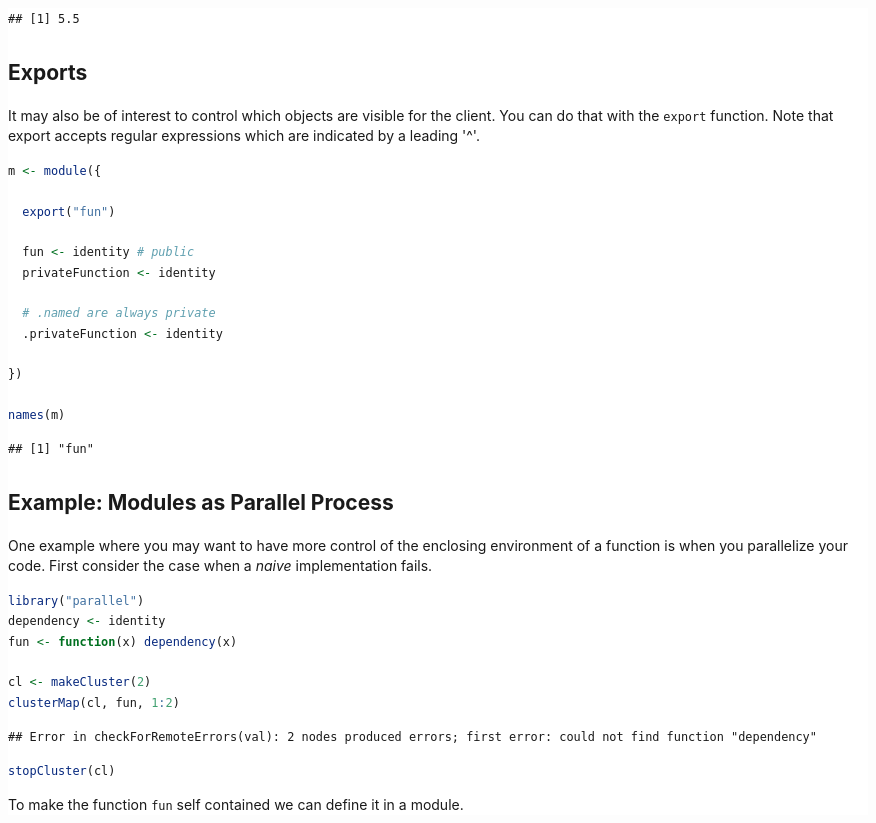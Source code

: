 ```
## [1] 5.5
```

## Exports

It may also be of interest to control which objects are visible for the client.
You can do that with the `export` function. Note that export accepts regular
expressions which are indicated by a leading '^'.


```r
m <- module({

  export("fun")

  fun <- identity # public
  privateFunction <- identity

  # .named are always private
  .privateFunction <- identity

})

names(m)
```

```
## [1] "fun"
```

## Example: Modules as Parallel Process

One example where you may want to have more control of the enclosing environment 
of a function is when you parallelize your code. First consider the case when a 
*naive* implementation fails.


```r
library("parallel")
dependency <- identity
fun <- function(x) dependency(x) 

cl <- makeCluster(2)
clusterMap(cl, fun, 1:2)
```

```
## Error in checkForRemoteErrors(val): 2 nodes produced errors; first error: could not find function "dependency"
```

```r
stopCluster(cl)
```

To make the function `fun` self contained we can define it in a module. 

